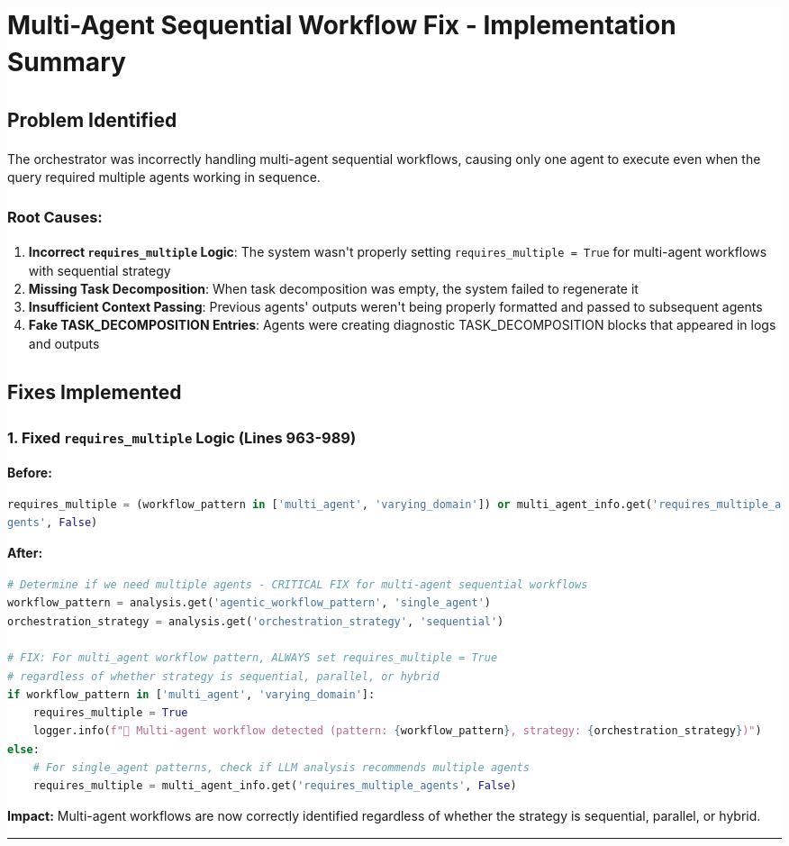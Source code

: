 # Multi-Agent Sequential Workflow Fix - Implementation Summary

## Problem Identified

The orchestrator was incorrectly handling multi-agent sequential workflows, causing only one agent to execute even when the query required multiple agents working in sequence.

### Root Causes:

1. **Incorrect `requires_multiple` Logic**: The system wasn't properly setting `requires_multiple = True` for multi-agent workflows with sequential strategy
2. **Missing Task Decomposition**: When task decomposition was empty, the system failed to regenerate it
3. **Insufficient Context Passing**: Previous agents' outputs weren't being properly formatted and passed to subsequent agents
4. **Fake TASK_DECOMPOSITION Entries**: Agents were creating diagnostic TASK_DECOMPOSITION blocks that appeared in logs and outputs

## Fixes Implemented

### 1. Fixed `requires_multiple` Logic (Lines 963-989)

**Before:**
```python
requires_multiple = (workflow_pattern in ['multi_agent', 'varying_domain']) or multi_agent_info.get('requires_multiple_agents', False)
```

**After:**
```python
# Determine if we need multiple agents - CRITICAL FIX for multi-agent sequential workflows
workflow_pattern = analysis.get('agentic_workflow_pattern', 'single_agent')
orchestration_strategy = analysis.get('orchestration_strategy', 'sequential')

# FIX: For multi_agent workflow pattern, ALWAYS set requires_multiple = True
# regardless of whether strategy is sequential, parallel, or hybrid
if workflow_pattern in ['multi_agent', 'varying_domain']:
    requires_multiple = True
    logger.info(f"🎯 Multi-agent workflow detected (pattern: {workflow_pattern}, strategy: {orchestration_strategy})")
else:
    # For single_agent patterns, check if LLM analysis recommends multiple agents
    requires_multiple = multi_agent_info.get('requires_multiple_agents', False)
```

**Impact:** Multi-agent workflows are now correctly identified regardless of whether the strategy is sequential, parallel, or hybrid.

---
